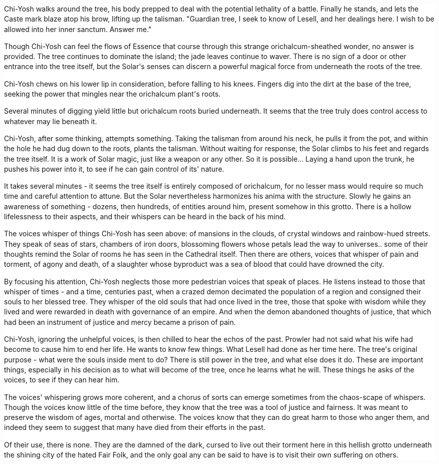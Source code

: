 Chi-Yosh walks around the tree, his body prepped to deal with the potential lethality of a battle. Finally he stands, and lets the Caste mark blaze atop his brow, lifting up the talisman. "Guardian tree, I seek to know of Lesell, and her dealings here. I wish to be allowed into her inner sanctum. Answer me."

Though Chi-Yosh can feel the flows of Essence that course through this strange orichalcum-sheathed wonder, no answer is provided. The tree continues to dominate the island; the jade leaves continue to waver. There is no sign of a door or other entrance into the tree itself, but the Solar's senses can discern a powerful magical force from underneath the roots of the tree.

Chi-Yosh chews on his lower lip in consideration, before falling to his knees. Fingers dig into the dirt at the base of the tree, seeking the power that mingles near the orichalcum plant's roots.

Several minutes of digging yield little but orichalcum roots buried underneath. It seems that the tree truly does control access to whatever may lie beneath it.

Chi-Yosh, after some thinking, attempts something. Taking the talisman from around his neck, he pulls it from the pot, and within the hole he had dug down to the roots, plants the talisman. Without waiting for response, the Solar climbs to his feet and regards the tree itself. It is a work of Solar magic, just like a weapon or any other. So it is possible... Laying a hand upon the trunk, he pushes his power into it, to see if he can gain control of its' nature.

It takes several minutes - it seems the tree itself is entirely composed of orichalcum, for no lesser mass would require so much time and careful attention to attune. But the Solar nevertheless harmonizes his anima with the structure. Slowly he gains an awareness of something - dozens, then hundreds, of entities around him, present somehow in this grotto. There is a hollow lifelessness to their aspects, and their whispers can be heard in the back of his mind.

The voices whisper of things Chi-Yosh has seen above: of mansions in the clouds, of crystal windows and rainbow-hued streets. They speak of seas of stars, chambers of iron doors, blossoming flowers whose petals lead the way to universes.. some of their thoughts remind the Solar of rooms he has seen in the Cathedral itself. Then there are others, voices that whisper of pain and torment, of agony and death, of a slaughter whose byproduct was a sea of blood that could have drowned the city.

By focusing his attention, Chi-Yosh neglects those more pedestrian voices that speak of places. He listens instead to those that whisper of times - and a time, centuries past, when a crazed demon decimated the population of a region and consigned their souls to her blessed tree. They whisper of the old souls that had once lived in the tree, those that spoke with wisdom while they lived and were rewarded in death with governance of an empire. And when the demon abandoned thoughts of justice, that which had been an instrument of justice and mercy became a prison of pain.

Chi-Yosh, ignoring the unhelpful voices, is then chilled to hear the echos of the past. Prowler had not said what his wife had become to cause him to end her life. He wants to know few things. What Lesell had done as her time here. The tree's original purpose - what were the souls inside ment to do? There is still power in the tree, and what else does it do. These are important things, especially in his decision as to what will become of the tree, once he learns what he will. These things he asks of the voices, to see if they can hear him.

The voices' whispering grows more coherent, and a chorus of sorts can emerge sometimes from the chaos-scape of whispers. Though the voices know little of the time before, they know that the tree was a tool of justice and fairness. It was meant to preserve the wisdom of ages, mortal and otherwise. The voices know that they can do great harm to those who anger them, and indeed they seem to suggest that many have died from their efforts in the past.

Of their use, there is none. They are the damned of the dark, cursed to live out their torment here in this hellish grotto underneath the shining city of the hated Fair Folk, and the only goal any can be said to have is to visit their own suffering on others.
